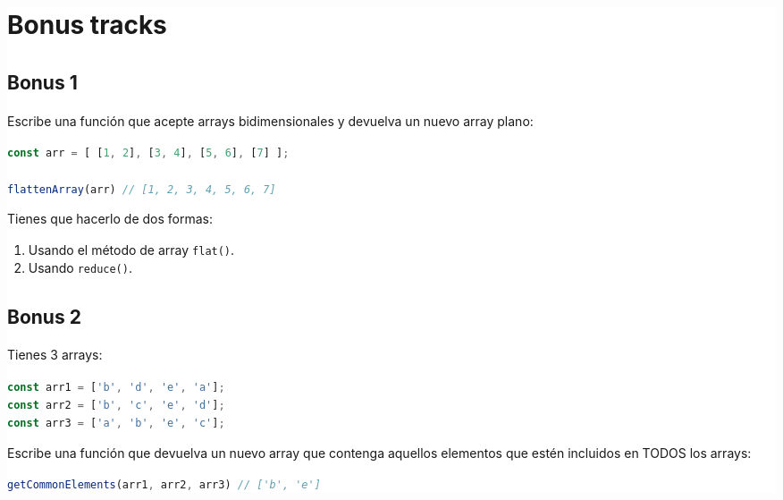   
  
# Bonus tracks

## Bonus 1
Escribe una función que acepte arrays bidimensionales y devuelva un nuevo array plano:
```javascript
const arr = [ [1, 2], [3, 4], [5, 6], [7] ];

flattenArray(arr) // [1, 2, 3, 4, 5, 6, 7]
```
Tienes que hacerlo de dos formas:
1. Usando el método de array `flat()`.
2. Usando `reduce()`.  

## Bonus 2
Tienes 3 arrays:
```javascript
const arr1 = ['b', 'd', 'e', 'a'];
const arr2 = ['b', 'c', 'e', 'd'];
const arr3 = ['a', 'b', 'e', 'c'];
```

Escribe una función que devuelva un nuevo array que contenga aquellos elementos que estén incluidos en TODOS los arrays:
```javascript
getCommonElements(arr1, arr2, arr3) // ['b', 'e']
```
